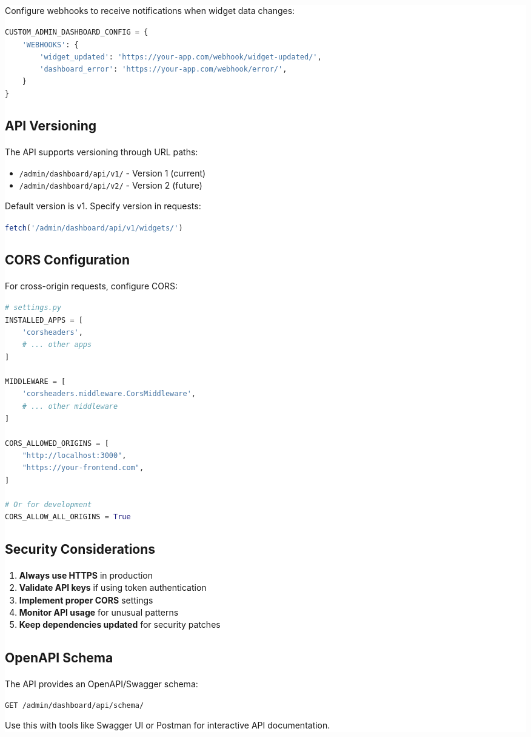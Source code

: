 Configure webhooks to receive notifications when widget data changes:

```python
CUSTOM_ADMIN_DASHBOARD_CONFIG = {
    'WEBHOOKS': {
        'widget_updated': 'https://your-app.com/webhook/widget-updated/',
        'dashboard_error': 'https://your-app.com/webhook/error/',
    }
}
```

## API Versioning

The API supports versioning through URL paths:

- `/admin/dashboard/api/v1/` - Version 1 (current)
- `/admin/dashboard/api/v2/` - Version 2 (future)

Default version is v1. Specify version in requests:

```javascript
fetch('/admin/dashboard/api/v1/widgets/')
```

## CORS Configuration

For cross-origin requests, configure CORS:

```python
# settings.py
INSTALLED_APPS = [
    'corsheaders',
    # ... other apps
]

MIDDLEWARE = [
    'corsheaders.middleware.CorsMiddleware',
    # ... other middleware
]

CORS_ALLOWED_ORIGINS = [
    "http://localhost:3000",
    "https://your-frontend.com",
]

# Or for development
CORS_ALLOW_ALL_ORIGINS = True
```

## Security Considerations

1. **Always use HTTPS** in production
2. **Validate API keys** if using token authentication
3. **Implement proper CORS** settings
4. **Monitor API usage** for unusual patterns
5. **Keep dependencies updated** for security patches

## OpenAPI Schema

The API provides an OpenAPI/Swagger schema:

```http
GET /admin/dashboard/api/schema/
```

Use this with tools like Swagger UI or Postman for interactive API documentation.
